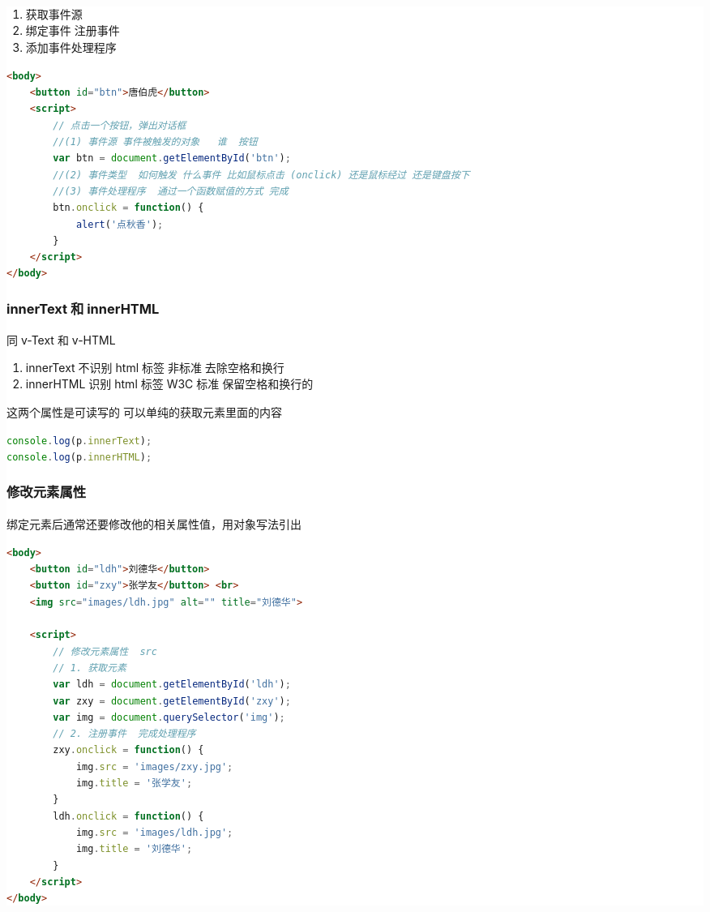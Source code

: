 1. 获取事件源
2. 绑定事件 注册事件
3. 添加事件处理程序 

``` html
<body>
    <button id="btn">唐伯虎</button>
    <script>
        // 点击一个按钮，弹出对话框
        //(1) 事件源 事件被触发的对象   谁  按钮
        var btn = document.getElementById('btn');
        //(2) 事件类型  如何触发 什么事件 比如鼠标点击 (onclick) 还是鼠标经过 还是键盘按下
        //(3) 事件处理程序  通过一个函数赋值的方式 完成
        btn.onclick = function() {
            alert('点秋香');
        }
    </script>
</body>
```
### innerText 和 innerHTML

同 v-Text 和 v-HTML

1. innerText 不识别 html 标签 非标准  去除空格和换行
2. innerHTML 识别 html 标签 W3C 标准 保留空格和换行的

这两个属性是可读写的  可以单纯的获取元素里面的内容

``` js
console.log(p.innerText);
console.log(p.innerHTML);
```

### 修改元素属性

绑定元素后通常还要修改他的相关属性值，用对象写法引出

``` html
<body>
    <button id="ldh">刘德华</button>
    <button id="zxy">张学友</button> <br>
    <img src="images/ldh.jpg" alt="" title="刘德华">

    <script>
        // 修改元素属性  src
        // 1. 获取元素
        var ldh = document.getElementById('ldh');
        var zxy = document.getElementById('zxy');
        var img = document.querySelector('img');
        // 2. 注册事件  完成处理程序
        zxy.onclick = function() {
            img.src = 'images/zxy.jpg';
            img.title = '张学友';
        }
        ldh.onclick = function() {
            img.src = 'images/ldh.jpg';
            img.title = '刘德华';
        }
    </script>
</body>

```
